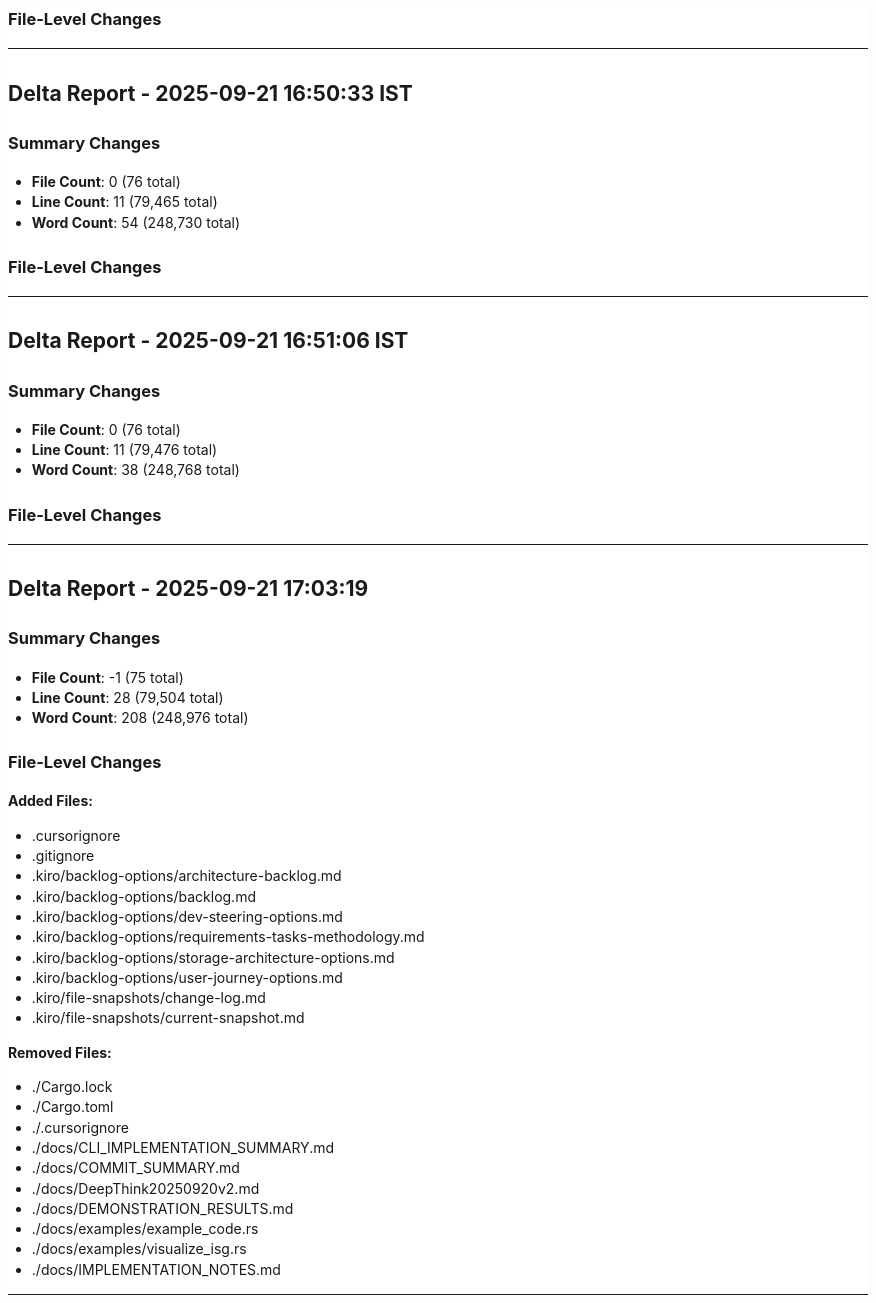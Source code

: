 ### File-Level Changes
---


## Delta Report - 2025-09-21 16:50:33 IST

### Summary Changes
- **File Count**: 0 (76 total)
- **Line Count**: 11 (79,465 total)
- **Word Count**: 54 (248,730 total)

### File-Level Changes
---


## Delta Report - 2025-09-21 16:51:06 IST

### Summary Changes
- **File Count**: 0 (76 total)
- **Line Count**: 11 (79,476 total)
- **Word Count**: 38 (248,768 total)

### File-Level Changes
---


## Delta Report - 2025-09-21 17:03:19

### Summary Changes
- **File Count**: -1 (75 total)
- **Line Count**: 28 (79,504 total)
- **Word Count**: 208 (248,976 total)

### File-Level Changes
**Added Files:**
- .cursorignore
- .gitignore
- .kiro/backlog-options/architecture-backlog.md
- .kiro/backlog-options/backlog.md
- .kiro/backlog-options/dev-steering-options.md
- .kiro/backlog-options/requirements-tasks-methodology.md
- .kiro/backlog-options/storage-architecture-options.md
- .kiro/backlog-options/user-journey-options.md
- .kiro/file-snapshots/change-log.md
- .kiro/file-snapshots/current-snapshot.md

**Removed Files:**
- ./Cargo.lock
- ./Cargo.toml
- ./.cursorignore
- ./docs/CLI_IMPLEMENTATION_SUMMARY.md
- ./docs/COMMIT_SUMMARY.md
- ./docs/DeepThink20250920v2.md
- ./docs/DEMONSTRATION_RESULTS.md
- ./docs/examples/example_code.rs
- ./docs/examples/visualize_isg.rs
- ./docs/IMPLEMENTATION_NOTES.md

---